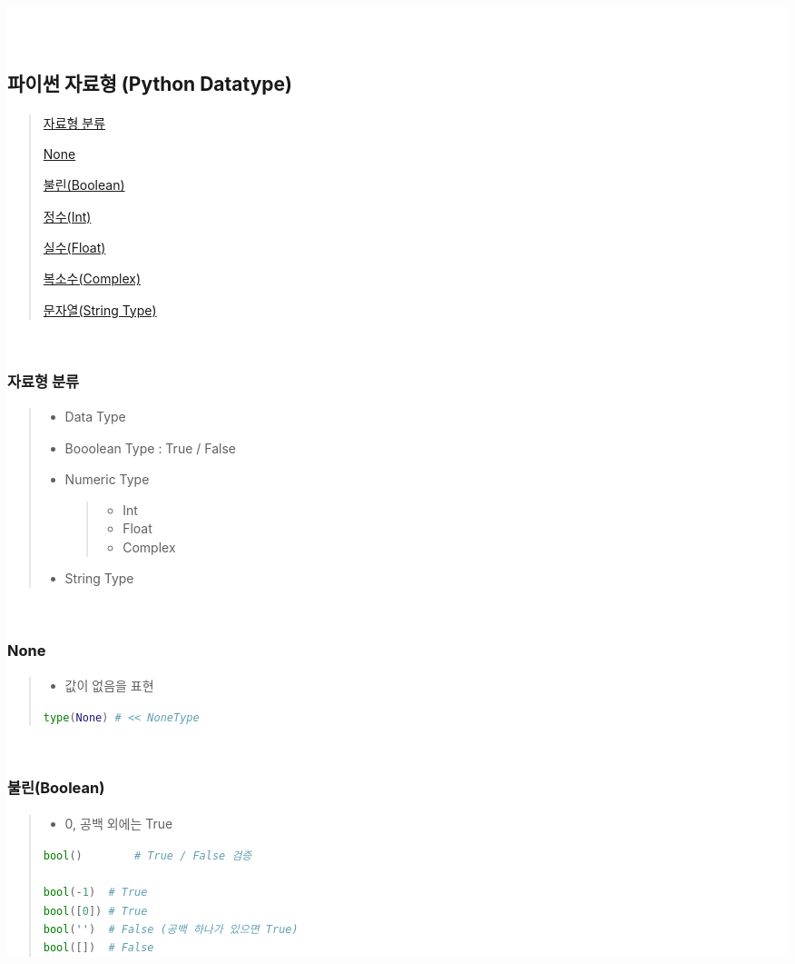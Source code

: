 
<br>

<br>

## 파이썬 자료형 (Python Datatype)

> [자료형 분류](#자료형-분류)
>
> [None](#none)
>
> [불린(Boolean)](#불린boolean)
>
> [정수(Int)](#정수int)
>
> [실수(Float)](#실수float)
>
> [복소수(Complex)](#복소수complex)
>
> [문자열(String Type)](#문자열string-type)

<br>

### 자료형 분류

> - Data Type
>
> - Booolean Type : True / False
>
> - Numeric Type
>
>   > - Int
>   > - Float
>   > - Complex
>
> - String Type

<br>

### None

> - 값이 없음을 표현
>
> ```python
> type(None) # << NoneType
> ```
>

<br>

### 불린(Boolean)

> - 0, 공백 외에는 True
>
> ```python
> bool()		# True / False 검증
> 
> bool(-1)	# True
> bool([0])	# True
> bool('')	# False (공백 하나가 있으면 True)
> bool([])	# False
> ```
>
